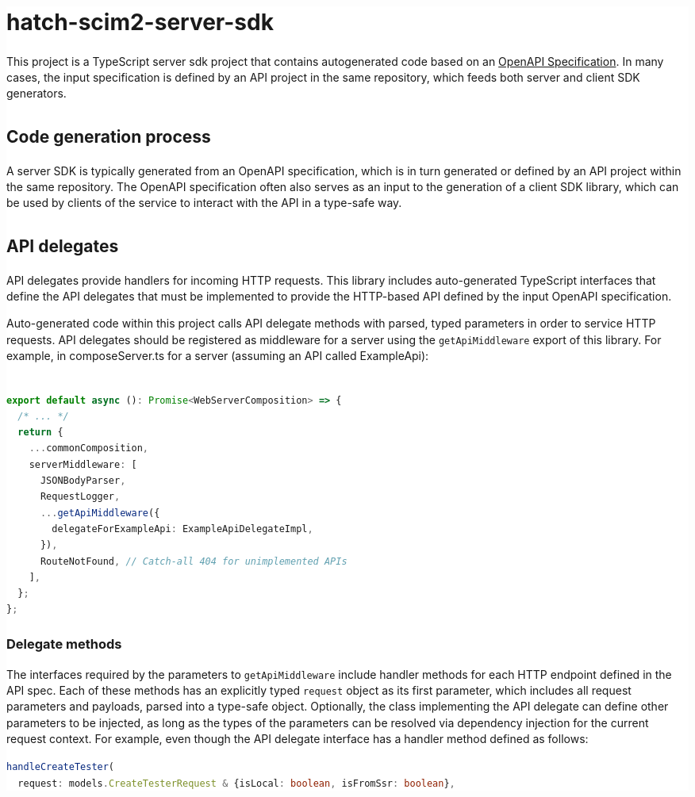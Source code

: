 # hatch-scim2-server-sdk
This project is a TypeScript server sdk project that contains autogenerated code based on an 
[OpenAPI Specification](https://swagger.io/specification/). In many cases, the input specification
is defined by an API project in the same repository, which feeds both server and client SDK generators.

## Code generation process
A server SDK is typically generated from an OpenAPI specification, which is in turn generated or defined
by an API project within the same repository. The OpenAPI specification often also serves as an input to the
generation of a client SDK library, which can be used by clients of the service to interact with the API in a
type-safe way.

## API delegates
API delegates provide handlers for incoming HTTP requests. This library includes auto-generated TypeScript
interfaces that define the API delegates that must be implemented to provide the HTTP-based API defined by the input
OpenAPI specification.

Auto-generated code within this project calls API delegate methods with parsed, typed parameters in order to 
service HTTP requests. API delegates should be registered as middleware for a server using the `getApiMiddleware` 
export of this library. For example, in composeServer.ts for a server (assuming an API called ExampleApi):
```typescript

export default async (): Promise<WebServerComposition> => {
  /* ... */
  return {
    ...commonComposition,
    serverMiddleware: [
      JSONBodyParser,
      RequestLogger,
      ...getApiMiddleware({
        delegateForExampleApi: ExampleApiDelegateImpl,
      }),
      RouteNotFound, // Catch-all 404 for unimplemented APIs
    ],
  };
};
```

### Delegate methods
The interfaces required by the parameters to `getApiMiddleware` include handler methods for each HTTP endpoint
defined in the API spec. Each of these methods has an explicitly typed `request` object as its first parameter,
which includes all request parameters and payloads, parsed into a type-safe object. Optionally, the class
implementing the API delegate can define other parameters to be injected, as long as the types of the parameters
can be resolved via dependency injection for the current request context. For example, even though the API delegate
interface has a handler method defined as follows:
```typescript
handleCreateTester(
  request: models.CreateTesterRequest & {isLocal: boolean, isFromSsr: boolean},
```